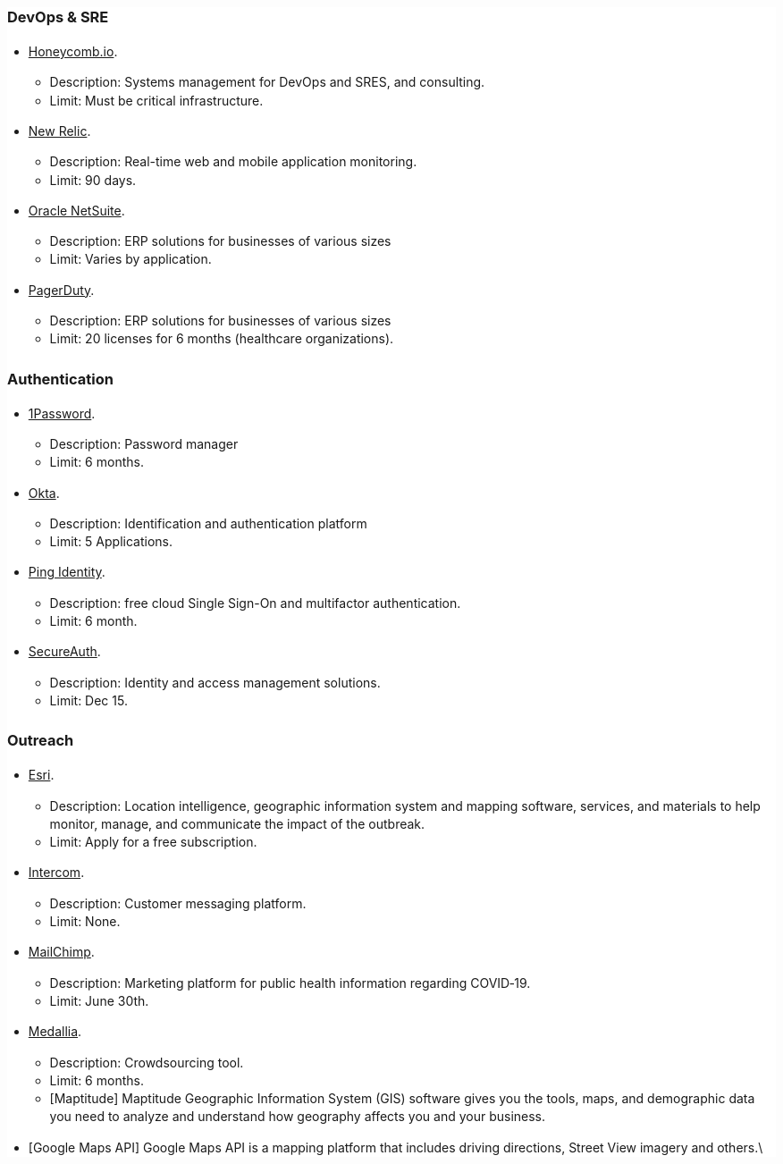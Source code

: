 ### DevOps & SRE
* [Honeycomb.io](https://twitter.com/lizthegrey/status/1242269291736694785).
  * Description: Systems management for DevOps and SRES, and consulting.
  * Limit: Must be critical infrastructure.  

* [New Relic](https://blog.newrelic.com/product-news/new-relic-covid-19-relief-program/).
  * Description: Real-time web and mobile application monitoring.
  * Limit: 90 days.

* [Oracle NetSuite](https://www.netsuite.com/portal/industries/nonprofit/social-impact.shtml).
  * Description: ERP solutions for businesses of various sizes
  * Limit: Varies by application.

* [PagerDuty](https://www.pagerduty.com/covid-19-response-pricing/).
  * Description: ERP solutions for businesses of various sizes
  * Limit: 20 licenses for 6 months (healthcare organizations).

### Authentication
* [1Password](https://blog.1password.com/covid-19-response/).
  * Description: Password manager
  * Limit: 6 months.

* [Okta](https://www.okta.com/blog/2020/03/okta-for-goods-response-and-support-during-the-covid-19-crisis/).
  * Description: Identification and authentication platform
  * Limit: 5 Applications.

* [Ping Identity](https://www.pingidentity.com/en/lp/e/work-from-home-sso-mfa.html).
  * Description: free cloud Single Sign-On and multifactor authentication.
  * Limit: 6 month.

* [SecureAuth](https://www.secureauth.com/secureauth-work-from-home-free-offer).
  * Description: Identity and access management solutions.
  * Limit: Dec 15.

### Outreach
* [Esri](https://www.esri.com/en-us/covid-19/overview).
  * Description: Location intelligence, geographic information system and mapping software, services, and materials to help monitor, manage, and communicate the impact of the outbreak.
  * Limit: Apply for a free subscription.

* [Intercom](https://www.intercom.com/partner/covid-19-information).
  * Description: Customer messaging platform.
  * Limit: None.

* [MailChimp](https://mailchimp.com/covid19-statement/).
  * Description: Marketing platform for public health information regarding COVID‑19.
  * Limit: June 30th.

* [Medallia](https://www.medallia.com/blog/helping-nonprofits-during-covid-19-with-free-crowdsourcing-tool/).
  * Description: Crowdsourcing tool.
  * Limit: 6 months.
  * [Maptitude]
    Maptitude Geographic Information System (GIS) software gives you the tools, maps, and demographic data you need to analyze and understand how geography affects you and your     business.
* [Google Maps API]
  Google Maps API is a mapping platform that includes driving directions, Street View imagery and others.\

